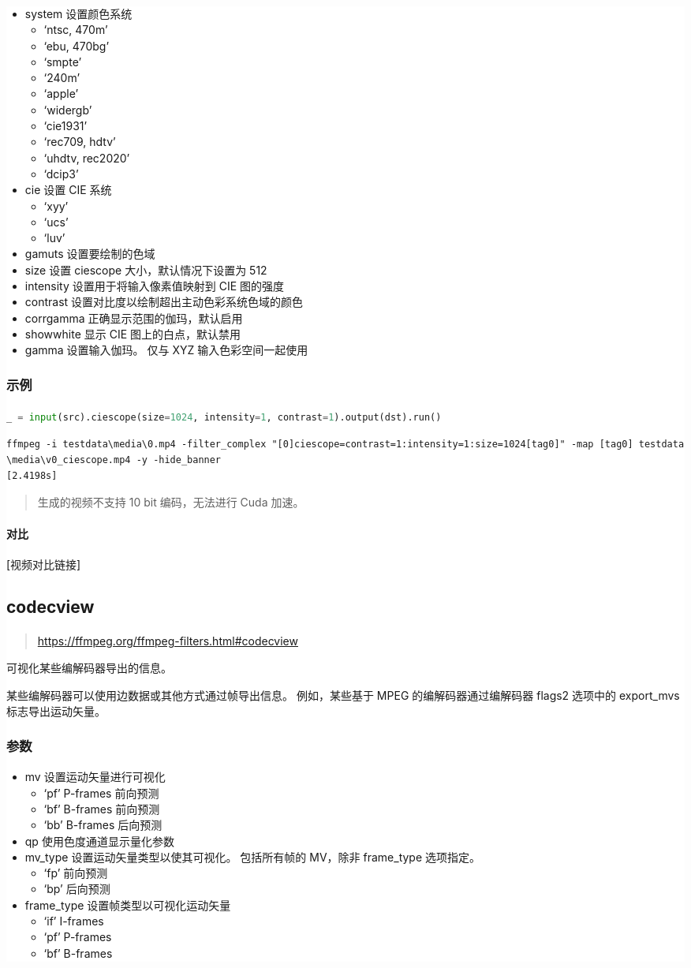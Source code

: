 - system 设置颜色系统
  - ‘ntsc, 470m’
  - ‘ebu, 470bg’
  - ‘smpte’
  - ‘240m’
  - ‘apple’
  - ‘widergb’
  - ‘cie1931’
  - ‘rec709, hdtv’
  - ‘uhdtv, rec2020’
  - ‘dcip3’
- cie 设置 CIE 系统
  - ‘xyy’
  - ‘ucs’
  - ‘luv’
- gamuts 设置要绘制的色域
- size 设置 ciescope 大小，默认情况下设置为 512
- intensity 设置用于将输入像素值映射到 CIE 图的强度
- contrast 设置对比度以绘制超出主动色彩系统色域的颜色
- corrgamma 正确显示范围的伽玛，默认启用
- showwhite 显示 CIE 图上的白点，默认禁用
- gamma 设置输入伽玛。 仅与 XYZ 输入色彩空间一起使用

### 示例

```python
_ = input(src).ciescope(size=1024, intensity=1, contrast=1).output(dst).run()
```

```
ffmpeg -i testdata\media\0.mp4 -filter_complex "[0]ciescope=contrast=1:intensity=1:size=1024[tag0]" -map [tag0] testdata\media\v0_ciescope.mp4 -y -hide_banner
[2.4198s]
```

> 生成的视频不支持 10 bit 编码，无法进行 Cuda 加速。

#### 对比

[视频对比链接]

## codecview

> https://ffmpeg.org/ffmpeg-filters.html#codecview

可视化某些编解码器导出的信息。

某些编解码器可以使用边数据或其他方式通过帧导出信息。 例如，某些基于 MPEG 的编解码器通过编解码器 flags2 选项中的 export_mvs 标志导出运动矢量。

### 参数

- mv 设置运动矢量进行可视化
  - ‘pf’ P-frames 前向预测
  - ‘bf’ B-frames 前向预测
  - ‘bb’ B-frames 后向预测
- qp 使用色度通道显示量化参数
- mv_type 设置运动矢量类型以使其可视化。 包括所有帧的 MV，除非 frame_type 选项指定。
  - ‘fp’ 前向预测
  - ‘bp’ 后向预测
- frame_type 设置帧类型以可视化运动矢量
  - ‘if’ I-frames
  - ‘pf’ P-frames
  - ‘bf’ B-frames
